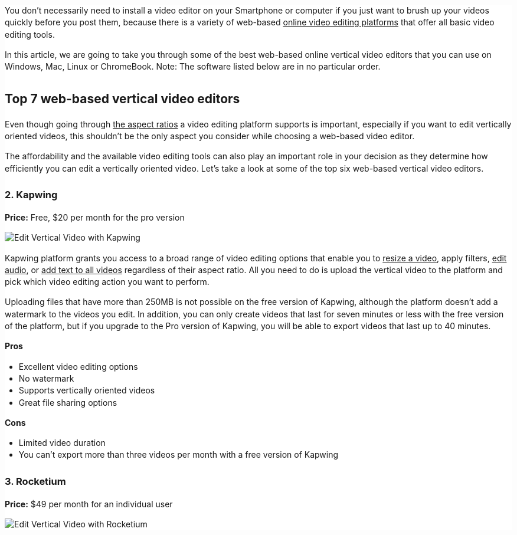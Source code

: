You don’t necessarily need to install a video editor on your Smartphone or computer if you just want to brush up your videos quickly before you post them, because there is a variety of web-based [online video editing platforms](https://tools.techidaily.com/wondershare/filmora/download/) that offer all basic video editing tools.

In this article, we are going to take you through some of the best web-based online vertical video editors that you can use on Windows, Mac, Linux or ChromeBook. Note: The software listed below are in no particular order.

## Top 7 web-based vertical video editors

Even though going through [the aspect ratios](https://tools.techidaily.com/wondershare/filmora/download/) a video editing platform supports is important, especially if you want to edit vertically oriented videos, this shouldn’t be the only aspect you consider while choosing a web-based video editor.

The affordability and the available video editing tools can also play an important role in your decision as they determine how efficiently you can edit a vertically oriented video. Let’s take a look at some of the top six web-based vertical video editors.

### 2. Kapwing

**Price:** Free, $20 per month for the pro version

![Edit Vertical Video with Kapwing](https://images.wondershare.com/filmora/article-images/kapwing-online-video-studio.jpg)

Kapwing platform grants you access to a broad range of video editing options that enable you to [resize a video](https://tools.techidaily.com/wondershare/filmora/download/), apply filters, [edit audio](https://tools.techidaily.com/wondershare/filmora/download/), or [add text to all videos](https://tools.techidaily.com/wondershare/filmora/download/) regardless of their aspect ratio. All you need to do is upload the vertical video to the platform and pick which video editing action you want to perform.

Uploading files that have more than 250MB is not possible on the free version of Kapwing, although the platform doesn’t add a watermark to the videos you edit. In addition, you can only create videos that last for seven minutes or less with the free version of the platform, but if you upgrade to the Pro version of Kapwing, you will be able to export videos that last up to 40 minutes.

**Pros**

* Excellent video editing options
* No watermark
* Supports vertically oriented videos
* Great file sharing options

**Cons**

* Limited video duration
* You can’t export more than three videos per month with a free version of Kapwing

### 3. Rocketium

**Price:** $49 per month for an individual user

![Edit Vertical Video with Rocketium](https://images.wondershare.com/filmora/article-images/edit-vertical-video-with-online-vertical-editor-rocketium.jpg)
